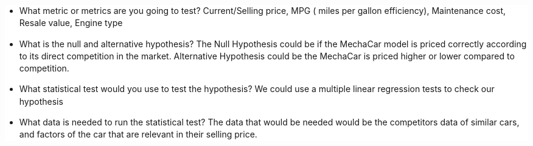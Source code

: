 - What metric or metrics are you going to test?
Current/Selling price, MPG ( miles per gallon efficiency), Maintenance cost, Resale value, Engine type

- What is the null and alternative hypothesis?
The Null Hypothesis could be if the MechaCar model is priced correctly according to its direct competition in the market.
Alternative Hypothesis could be the MechaCar is priced higher or lower compared to competition. 

- What statistical test would you use to test the hypothesis?
We could use a multiple linear regression tests to check our hypothesis

- What data is needed to run the statistical test?
The data that would be needed would be the competitors data of similar cars, and factors of the car that are relevant in their selling price.
